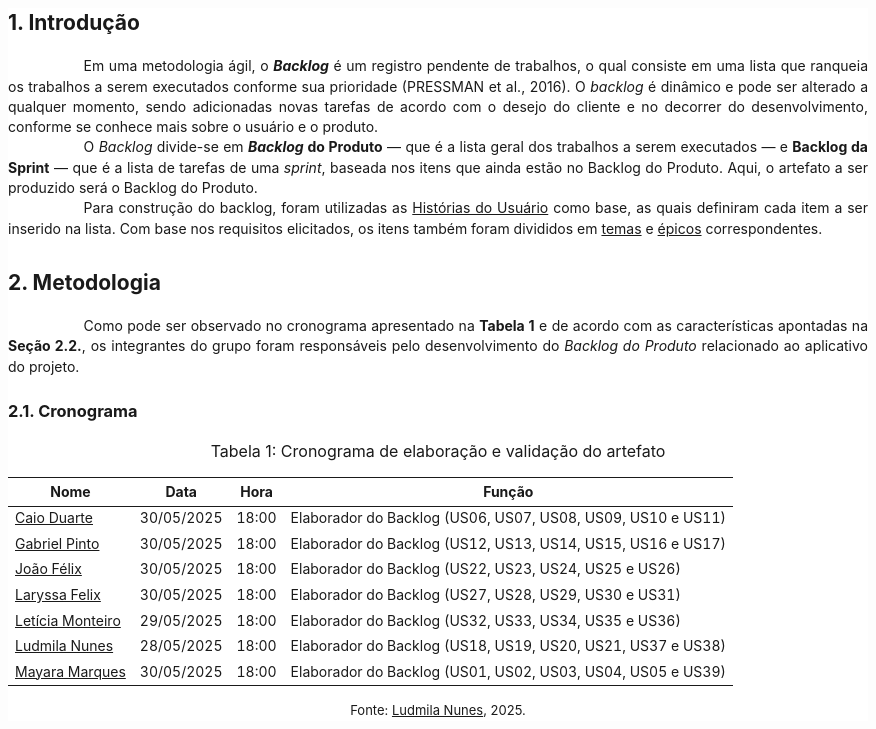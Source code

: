<style>html{scroll-behavior: smooth;}</style>

## 1. Introdução

<div style="text-align: justify; text-indent: 2cm;">Em uma metodologia ágil, o <b><i>Backlog</i></b> é um registro pendente de trabalhos, o qual consiste em uma lista que ranqueia os trabalhos a serem executados conforme sua prioridade (PRESSMAN et al., 2016). O <i>backlog</i> é dinâmico e pode ser alterado a qualquer momento, sendo adicionadas novas tarefas de acordo com o desejo do cliente e no decorrer do desenvolvimento, conforme se conhece mais sobre o usuário e o produto.</div>
<div style="text-align: justify; text-indent: 2cm;">O <i>Backlog</i> divide-se em <b><i>Backlog</i> do Produto</b> — que é a lista geral dos trabalhos a serem executados — e <b>Backlog da Sprint</b> — que é a lista de tarefas de uma <i>sprint</i>, baseada nos itens que ainda estão no Backlog do Produto. Aqui, o artefato a ser produzido será o Backlog do Produto.</div>

<div style="text-align: justify; text-indent: 2cm;">Para construção do backlog, foram utilizadas as <a href="https://requisitos-de-software.github.io/2025.1-IBGE/modelagem/agil/userStories/">Histórias do Usuário</a> como base, as quais definiram cada item a ser inserido na lista. Com base nos requisitos elicitados, os itens também foram divididos em <a href="#22-temas">temas</a> e <a href="#23-epicos">épicos</a> correspondentes.</div>

## 2. Metodologia

<div style="text-align: justify; text-indent: 2cm;">Como pode ser observado no cronograma apresentado na <b>Tabela 1</b> e de acordo com as características apontadas na <b>Seção 2.2.</b>, os integrantes do grupo foram responsáveis pelo desenvolvimento do <i>Backlog do Produto</i> relacionado ao aplicativo do projeto.</div>

### 2.1. Cronograma

<font size="3"><p style="text-align: center">Tabela 1: Cronograma de elaboração e validação do artefato</p></font>

<center>

| Nome                                                    | Data       | Hora  | Função                                                        |
| ------------------------------------------------------- | ---------- | ----- | ------------------------------------------------------------- |
| [Caio Duarte](https://github.com/caioduart3)            | 30/05/2025 | 18:00 | Elaborador do Backlog (US06, US07, US08, US09, US10 e US11)   |
| [Gabriel Pinto](https://github.com/GabrielSPinto)       | 30/05/2025 | 18:00 | Elaborador do Backlog (US12, US13, US14, US15, US16 e US17)   |
| [João Félix](https://github.com/joaofmoreiraa)          | 30/05/2025 | 18:00 | Elaborador do Backlog (US22, US23, US24, US25 e US26)         |
| [Laryssa Felix](https://github.com/felixlaryssa)        | 30/05/2025 | 18:00 | Elaborador do Backlog (US27, US28, US29, US30 e US31)         |
| [Letícia Monteiro](https://github.com/LeticiaMonteiroo) | 29/05/2025 | 18:00 | Elaborador do Backlog (US32, US33, US34, US35 e US36)         |
| [Ludmila Nunes](https://github.com/ludmilaaysha)        | 28/05/2025 | 18:00 | Elaborador do Backlog (US18, US19, US20, US21, US37 e US38)   |
| [Mayara Marques](https://github.com/maymarquee)         | 30/05/2025 | 18:00 | Elaborador do Backlog (US01, US02, US03, US04, US05 e US39)         |

</center>

<font size="2"><p style="text-align: center">Fonte: [Ludmila Nunes](https://github.com/ludmilaaysha), 2025.</p></font>
